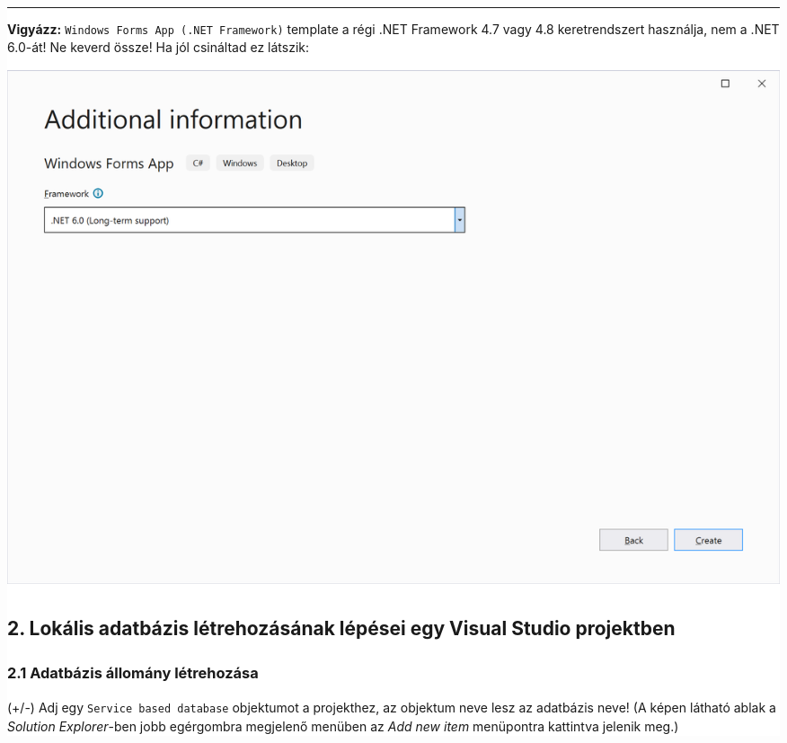 
---

**Vigyázz:** `Windows Forms App (.NET Framework)` template a régi .NET Framework 4.7 vagy 4.8 keretrendszert használja, nem a .NET 6.0-át! Ne keverd össze! Ha jól csináltad ez látszik:



![image-20220826161951275](create_a_new_project_60.png)



## 2. Lokális adatbázis létrehozásának lépései egy Visual Studio projektben

### 2.1 Adatbázis állomány létrehozása

(+/-) Adj egy `Service based database` objektumot a projekthez, az objektum neve lesz az adatbázis neve! (A képen látható ablak a *Solution Explorer*-ben jobb egérgombra megjelenő menüben az *Add new item* menüpontra kattintva jelenik meg.)


